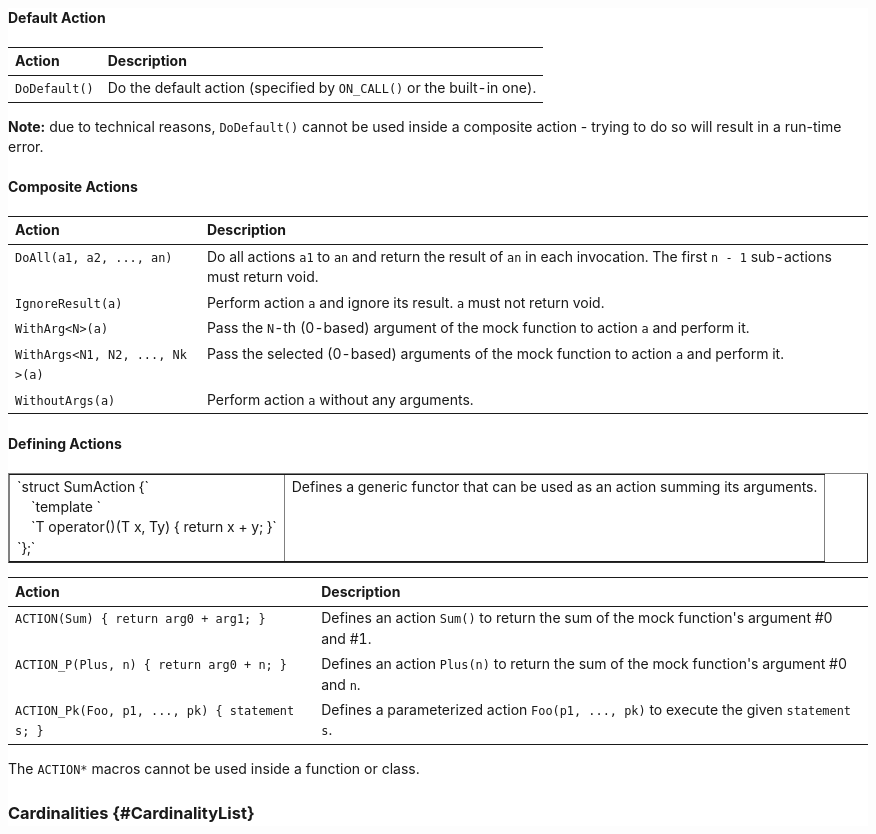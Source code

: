 #### Default Action


| Action        | Description                                            |
| :------------ | :----------------------------------------------------- |
| `DoDefault()` | Do the default action (specified by `ON_CALL()` or the built-in one). |


**Note:** due to technical reasons, `DoDefault()` cannot be used inside a
composite action - trying to do so will result in a run-time error.



#### Composite Actions


| Action                         | Description                                 |
| :----------------------------- | :------------------------------------------ |
| `DoAll(a1, a2, ..., an)`       | Do all actions `a1` to `an` and return the result of `an` in each invocation. The first `n - 1` sub-actions must return void. |
| `IgnoreResult(a)`              | Perform action `a` and ignore its result. `a` must not return void. |
| `WithArg<N>(a)`                | Pass the `N`-th (0-based) argument of the mock function to action `a` and perform it. |
| `WithArgs<N1, N2, ..., Nk>(a)` | Pass the selected (0-based) arguments of the mock function to action `a` and perform it. |
| `WithoutArgs(a)`               | Perform action `a` without any arguments. |


#### Defining Actions

<table border="1" cellspacing="0" cellpadding="1">
  <tr>
    <td>`struct SumAction {` <br>
        &emsp;`template <typename T>` <br>
        &emsp;`T operator()(T x, Ty) { return x + y; }` <br>
        `};`
    </td>
    <td> Defines a generic functor that can be used as an action summing its
    arguments. </td> </tr>
  <tr>
  </tr>
</table>


| Action                             | Description                             |
| :--------------------------------- | :-------------------------------------- |
| `ACTION(Sum) { return arg0 + arg1; }` | Defines an action `Sum()` to return the sum of the mock function's argument #0 and #1. |
| `ACTION_P(Plus, n) { return arg0 + n; }` | Defines an action `Plus(n)` to return the sum of the mock function's argument #0 and `n`. |
| `ACTION_Pk(Foo, p1, ..., pk) { statements; }` | Defines a parameterized action `Foo(p1, ..., pk)` to execute the given `statements`. |


The `ACTION*` macros cannot be used inside a function or class.

### Cardinalities {#CardinalityList}
